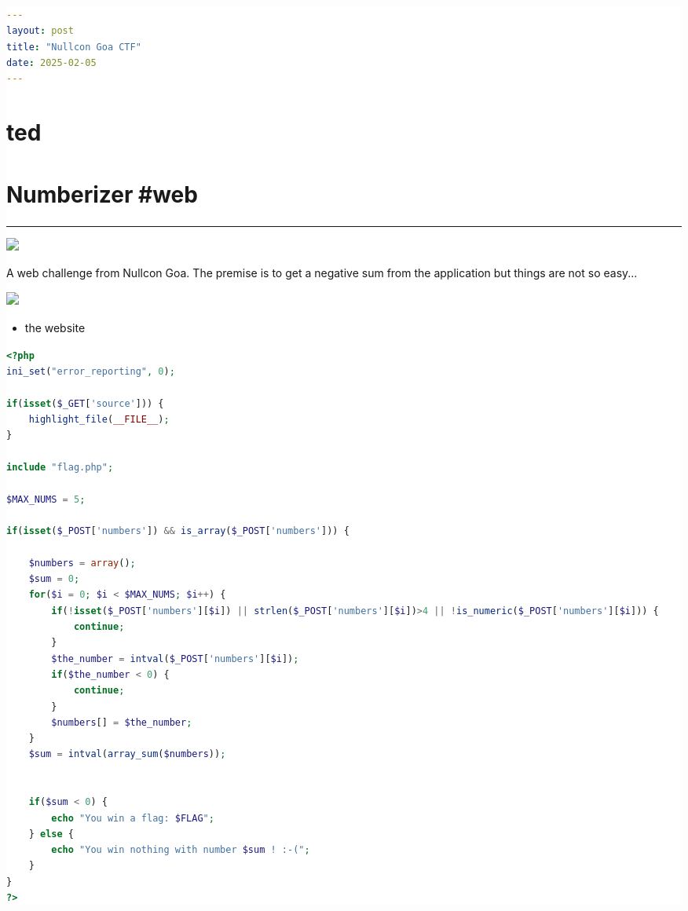 ```yaml
---
layout: post
title: "Nullcon Goa CTF"
date: 2025-02-05
---
```

# ted

<script src="https://polyfill.io/v3/polyfill.min.js?features=es6"></script>
<script id="MathJax-script" async src="https://cdn.jsdelivr.net/npm/mathjax@3/es5/tex-mml-chtml.js"></script>

# Numberizer #web
---
![](https://raw.githubusercontent.com/tedthecaver/tedthecaver.github.io/main/_posts/IMG-20250205182125956.png)

A web challenge from Nullcon Goa. The premise is to get a negative sum from the application but things are not so easy...

![](https://raw.githubusercontent.com/tedthecaver/tedthecaver.github.io/main/_posts/IMG-20250201131116272.png)
- the website 

```php
<?php
ini_set("error_reporting", 0);

if(isset($_GET['source'])) {
    highlight_file(__FILE__);
}

include "flag.php";

$MAX_NUMS = 5;

if(isset($_POST['numbers']) && is_array($_POST['numbers'])) {

    $numbers = array();
    $sum = 0;
    for($i = 0; $i < $MAX_NUMS; $i++) {
        if(!isset($_POST['numbers'][$i]) || strlen($_POST['numbers'][$i])>4 || !is_numeric($_POST['numbers'][$i])) {
            continue;
        }
        $the_number = intval($_POST['numbers'][$i]);
        if($the_number < 0) {
            continue;
        }
        $numbers[] = $the_number;
    }
    $sum = intval(array_sum($numbers));


    if($sum < 0) {
        echo "You win a flag: $FLAG";
    } else {
        echo "You win nothing with number $sum ! :-(";
    }
}
?>

```